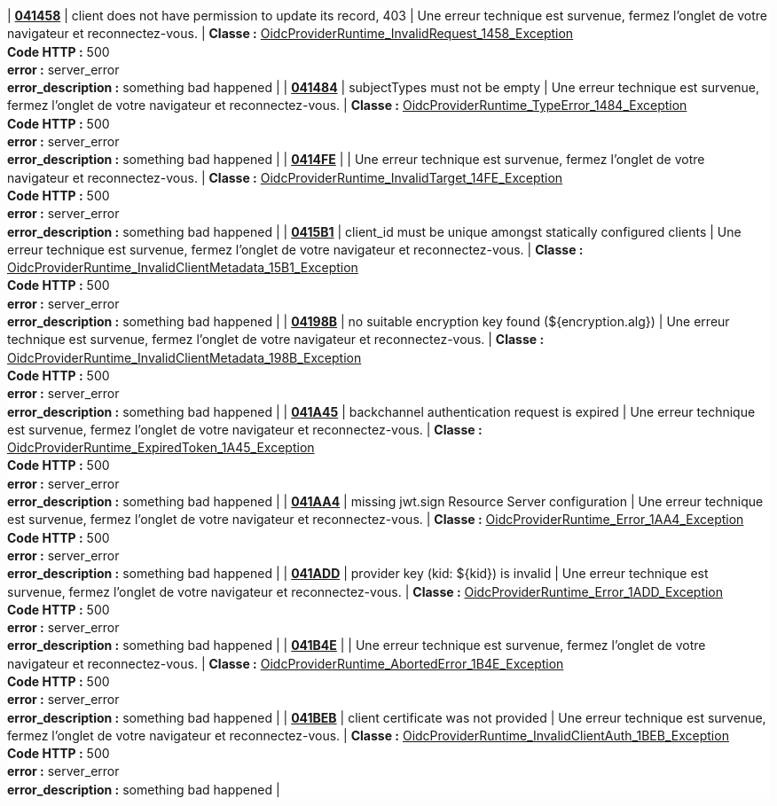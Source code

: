 | [<b>041458</b>](../libs/oidc-provider/src/exceptions/runtime/oidc-provider-runtime-InvalidRequest-1458.exception.ts) | client does not have permission to update its record, 403 | Une erreur technique est survenue, fermez l’onglet de votre navigateur et reconnectez-vous. | <b>Classe :</b> [OidcProviderRuntime_InvalidRequest_1458_Exception](../libs/oidc-provider/src/exceptions/runtime/oidc-provider-runtime-InvalidRequest-1458.exception.ts) <br /><b>Code HTTP :</b> 500 <br /><b>error :</b> server_error <br /> <b>error_description :</b> something bad happened |
| [<b>041484</b>](../libs/oidc-provider/src/exceptions/runtime/oidc-provider-runtime-TypeError-1484.exception.ts) | subjectTypes must not be empty | Une erreur technique est survenue, fermez l’onglet de votre navigateur et reconnectez-vous. | <b>Classe :</b> [OidcProviderRuntime_TypeError_1484_Exception](../libs/oidc-provider/src/exceptions/runtime/oidc-provider-runtime-TypeError-1484.exception.ts) <br /><b>Code HTTP :</b> 500 <br /><b>error :</b> server_error <br /> <b>error_description :</b> something bad happened |
| [<b>0414FE</b>](../libs/oidc-provider/src/exceptions/runtime/oidc-provider-runtime-InvalidTarget-14FE.exception.ts) |  | Une erreur technique est survenue, fermez l’onglet de votre navigateur et reconnectez-vous. | <b>Classe :</b> [OidcProviderRuntime_InvalidTarget_14FE_Exception](../libs/oidc-provider/src/exceptions/runtime/oidc-provider-runtime-InvalidTarget-14FE.exception.ts) <br /><b>Code HTTP :</b> 500 <br /><b>error :</b> server_error <br /> <b>error_description :</b> something bad happened |
| [<b>0415B1</b>](../libs/oidc-provider/src/exceptions/runtime/oidc-provider-runtime-InvalidClientMetadata-15B1.exception.ts) | client_id must be unique amongst statically configured clients | Une erreur technique est survenue, fermez l’onglet de votre navigateur et reconnectez-vous. | <b>Classe :</b> [OidcProviderRuntime_InvalidClientMetadata_15B1_Exception](../libs/oidc-provider/src/exceptions/runtime/oidc-provider-runtime-InvalidClientMetadata-15B1.exception.ts) <br /><b>Code HTTP :</b> 500 <br /><b>error :</b> server_error <br /> <b>error_description :</b> something bad happened |
| [<b>04198B</b>](../libs/oidc-provider/src/exceptions/runtime/oidc-provider-runtime-InvalidClientMetadata-198B.exception.ts) | no suitable encryption key found (${encryption.alg}) | Une erreur technique est survenue, fermez l’onglet de votre navigateur et reconnectez-vous. | <b>Classe :</b> [OidcProviderRuntime_InvalidClientMetadata_198B_Exception](../libs/oidc-provider/src/exceptions/runtime/oidc-provider-runtime-InvalidClientMetadata-198B.exception.ts) <br /><b>Code HTTP :</b> 500 <br /><b>error :</b> server_error <br /> <b>error_description :</b> something bad happened |
| [<b>041A45</b>](../libs/oidc-provider/src/exceptions/runtime/oidc-provider-runtime-ExpiredToken-1A45.exception.ts) | backchannel authentication request is expired | Une erreur technique est survenue, fermez l’onglet de votre navigateur et reconnectez-vous. | <b>Classe :</b> [OidcProviderRuntime_ExpiredToken_1A45_Exception](../libs/oidc-provider/src/exceptions/runtime/oidc-provider-runtime-ExpiredToken-1A45.exception.ts) <br /><b>Code HTTP :</b> 500 <br /><b>error :</b> server_error <br /> <b>error_description :</b> something bad happened |
| [<b>041AA4</b>](../libs/oidc-provider/src/exceptions/runtime/oidc-provider-runtime-Error-1AA4.exception.ts) | missing jwt.sign Resource Server configuration | Une erreur technique est survenue, fermez l’onglet de votre navigateur et reconnectez-vous. | <b>Classe :</b> [OidcProviderRuntime_Error_1AA4_Exception](../libs/oidc-provider/src/exceptions/runtime/oidc-provider-runtime-Error-1AA4.exception.ts) <br /><b>Code HTTP :</b> 500 <br /><b>error :</b> server_error <br /> <b>error_description :</b> something bad happened |
| [<b>041ADD</b>](../libs/oidc-provider/src/exceptions/runtime/oidc-provider-runtime-Error-1ADD.exception.ts) | provider key (kid: ${kid}) is invalid | Une erreur technique est survenue, fermez l’onglet de votre navigateur et reconnectez-vous. | <b>Classe :</b> [OidcProviderRuntime_Error_1ADD_Exception](../libs/oidc-provider/src/exceptions/runtime/oidc-provider-runtime-Error-1ADD.exception.ts) <br /><b>Code HTTP :</b> 500 <br /><b>error :</b> server_error <br /> <b>error_description :</b> something bad happened |
| [<b>041B4E</b>](../libs/oidc-provider/src/exceptions/runtime/oidc-provider-runtime-AbortedError-1B4E.exception.ts) |  | Une erreur technique est survenue, fermez l’onglet de votre navigateur et reconnectez-vous. | <b>Classe :</b> [OidcProviderRuntime_AbortedError_1B4E_Exception](../libs/oidc-provider/src/exceptions/runtime/oidc-provider-runtime-AbortedError-1B4E.exception.ts) <br /><b>Code HTTP :</b> 500 <br /><b>error :</b> server_error <br /> <b>error_description :</b> something bad happened |
| [<b>041BEB</b>](../libs/oidc-provider/src/exceptions/runtime/oidc-provider-runtime-InvalidClientAuth-1BEB.exception.ts) | client certificate was not provided | Une erreur technique est survenue, fermez l’onglet de votre navigateur et reconnectez-vous. | <b>Classe :</b> [OidcProviderRuntime_InvalidClientAuth_1BEB_Exception](../libs/oidc-provider/src/exceptions/runtime/oidc-provider-runtime-InvalidClientAuth-1BEB.exception.ts) <br /><b>Code HTTP :</b> 500 <br /><b>error :</b> server_error <br /> <b>error_description :</b> something bad happened |